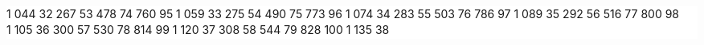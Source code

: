 <td>1 044</td>
</tr>
<tr>
<td>32</td>
<td>267</td>
<td>53</td>
<td>478</td>
<td>74</td>
<td>760</td>
<td>95</td>
<td>1 059</td>
</tr>
<tr>
<td>33</td>
<td>275</td>
<td>54</td>
<td>490</td>
<td>75</td>
<td>773</td>
<td>96</td>
<td>1 074</td>
</tr>
<tr>
<td>34</td>
<td>283</td>
<td>55</td>
<td>503</td>
<td>76</td>
<td>786</td>
<td>97</td>
<td>1 089</td>
</tr>
<tr>
<td>35</td>
<td>292</td>
<td>56</td>
<td>516</td>
<td>77</td>
<td>800</td>
<td>98</td>
<td>1 105</td>
</tr>
<tr>
<td>36</td>
<td>300</td>
<td>57</td>
<td>530</td>
<td>78</td>
<td>814</td>
<td>99</td>
<td>1 120</td>
</tr>
<tr>
<td>37</td>
<td>308</td>
<td>58</td>
<td>544</td>
<td>79</td>
<td>828</td>
<td>100</td>
<td>1 135</td>
</tr>
<tr>
<td>38</td>